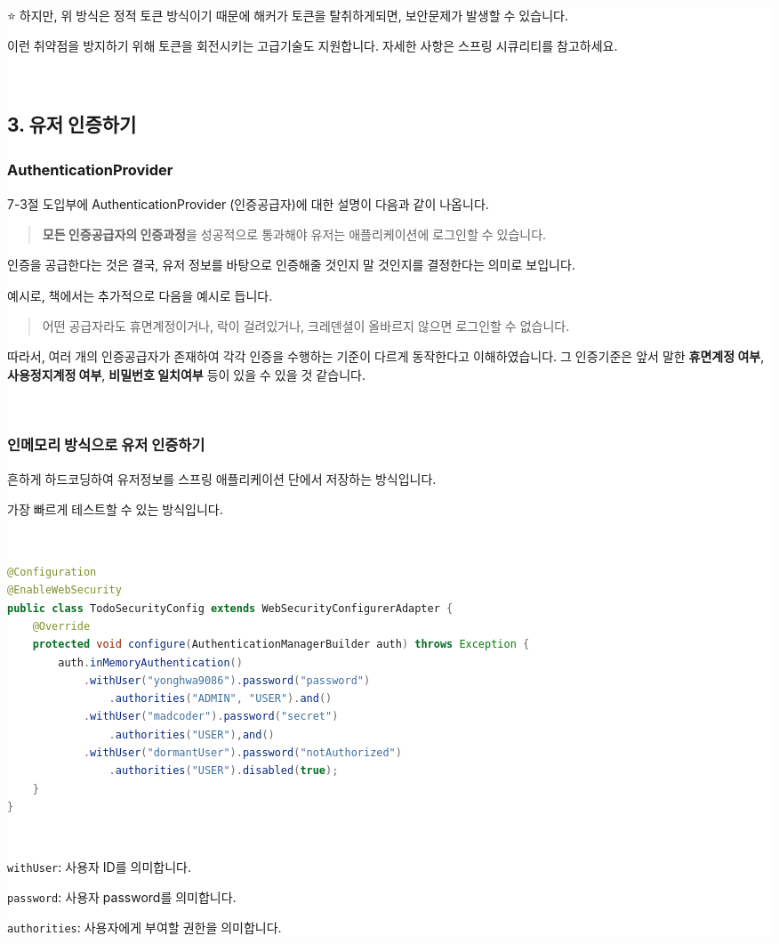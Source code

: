 :star: 하지만, 위 방식은 정적 토큰 방식이기 때문에 해커가 토큰을 탈취하게되면, 보안문제가 발생할 수 있습니다.

이런 취약점을 방지하기 위해 토큰을 회전시키는 고급기술도 지원합니다. 자세한 사항은 스프링 시큐리티를 참고하세요.

<br>

## 3. 유저 인증하기

### AuthenticationProvider

7-3절 도입부에 AuthenticationProvider (인증공급자)에 대한 설명이 다음과 같이 나옵니다.

> **모든 인증공급자의 인증과정**을 성공적으로 통과해야 유저는 애플리케이션에 로그인할 수 있습니다.

인증을 공급한다는 것은 결국, 유저 정보를 바탕으로 인증해줄 것인지 말 것인지를 결정한다는 의미로 보입니다.

예시로, 책에서는 추가적으로 다음을 예시로 듭니다.

> 어떤 공급자라도 휴면계정이거나, 락이 걸려있거나, 크레덴셜이 올바르지 않으면 로그인할 수 없습니다.

따라서, 여러 개의 인증공급자가 존재하여 각각 인증을 수행하는 기준이 다르게 동작한다고 이해하였습니다. 그 인증기준은 앞서 말한 **휴면계정 여부**, **사용정지계정 여부**, **비밀번호 일치여부** 등이 있을 수 있을 것 같습니다.

<br>

### 인메모리 방식으로 유저 인증하기

흔하게 하드코딩하여 유저정보를 스프링 애플리케이션 단에서 저장하는 방식입니다.

가장 빠르게 테스트할 수 있는 방식입니다.

<br>

```java
@Configuration
@EnableWebSecurity
public class TodoSecurityConfig extends WebSecurityConfigurerAdapter {
	@Override
    protected void configure(AuthenticationManagerBuilder auth) throws Exception {
    	auth.inMemoryAuthentication()
    		.withUser("yonghwa9086").password("password")
    			.authorities("ADMIN", "USER").and()
    		.withUser("madcoder").password("secret")
    			.authorities("USER"),and()
    		.withUser("dormantUser").password("notAuthorized")
    			.authorities("USER").disabled(true);
    }
}
```

<br>

`withUser`: 사용자 ID를 의미합니다.

`password`: 사용자 password를 의미합니다.

`authorities`: 사용자에게 부여할 권한을 의미합니다.
